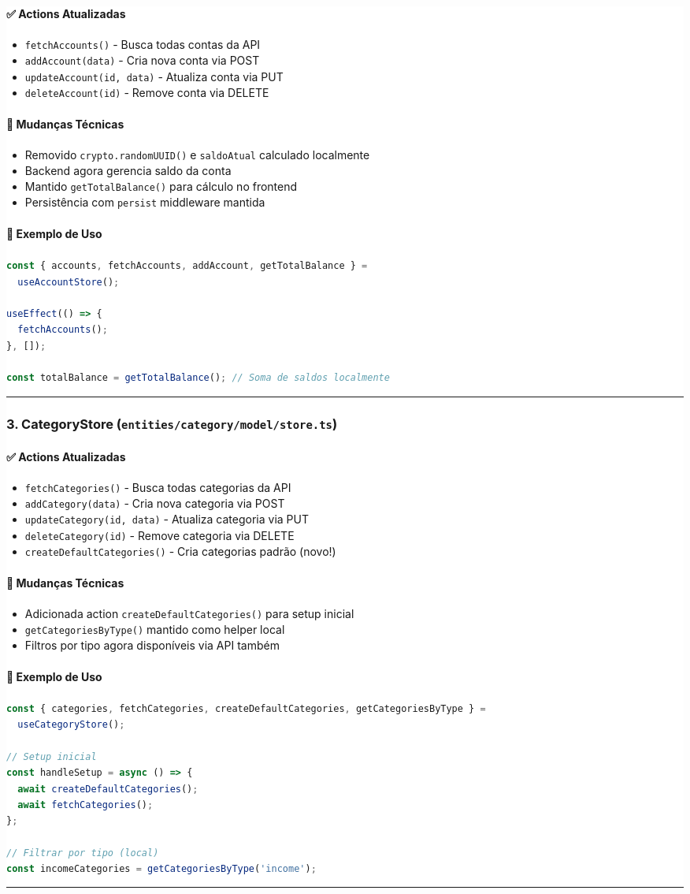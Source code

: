 #### ✅ Actions Atualizadas
- `fetchAccounts()` - Busca todas contas da API
- `addAccount(data)` - Cria nova conta via POST
- `updateAccount(id, data)` - Atualiza conta via PUT
- `deleteAccount(id)` - Remove conta via DELETE

#### 🔧 Mudanças Técnicas
- Removido `crypto.randomUUID()` e `saldoAtual` calculado localmente
- Backend agora gerencia saldo da conta
- Mantido `getTotalBalance()` para cálculo no frontend
- Persistência com `persist` middleware mantida

#### 📝 Exemplo de Uso
```typescript
const { accounts, fetchAccounts, addAccount, getTotalBalance } = 
  useAccountStore();

useEffect(() => {
  fetchAccounts();
}, []);

const totalBalance = getTotalBalance(); // Soma de saldos localmente
```

---

### 3. **CategoryStore** (`entities/category/model/store.ts`)

#### ✅ Actions Atualizadas
- `fetchCategories()` - Busca todas categorias da API
- `addCategory(data)` - Cria nova categoria via POST
- `updateCategory(id, data)` - Atualiza categoria via PUT
- `deleteCategory(id)` - Remove categoria via DELETE
- `createDefaultCategories()` - Cria categorias padrão (novo!)

#### 🔧 Mudanças Técnicas
- Adicionada action `createDefaultCategories()` para setup inicial
- `getCategoriesByType()` mantido como helper local
- Filtros por tipo agora disponíveis via API também

#### 📝 Exemplo de Uso
```typescript
const { categories, fetchCategories, createDefaultCategories, getCategoriesByType } = 
  useCategoryStore();

// Setup inicial
const handleSetup = async () => {
  await createDefaultCategories();
  await fetchCategories();
};

// Filtrar por tipo (local)
const incomeCategories = getCategoriesByType('income');
```

---